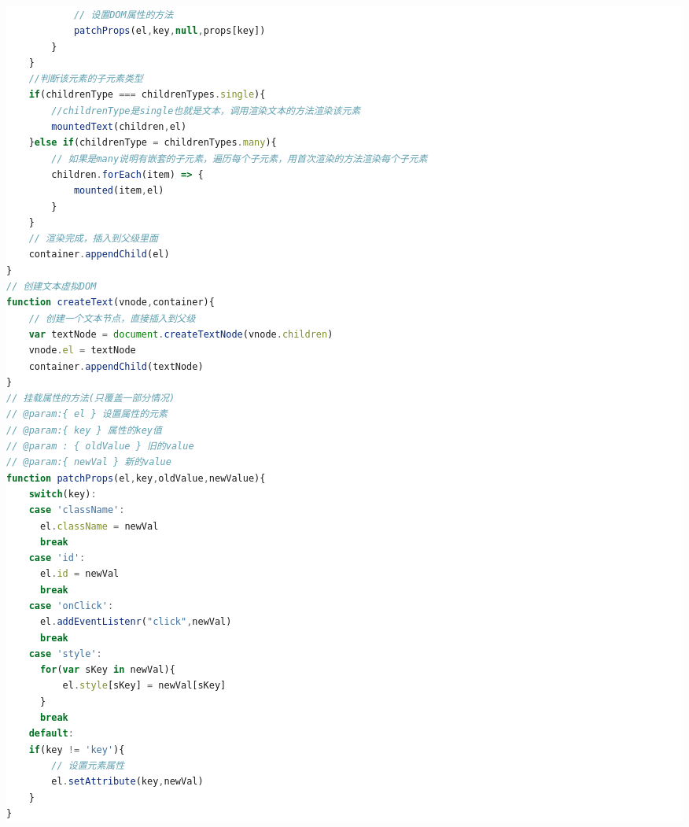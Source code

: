   ```javascript
              // 设置DOM属性的方法
              patchProps(el,key,null,props[key])
          }
      }
      //判断该元素的子元素类型
      if(childrenType === childrenTypes.single){
          //childrenType是single也就是文本，调用渲染文本的方法渲染该元素
          mountedText(children,el)
      }else if(childrenType = childrenTypes.many){
          // 如果是many说明有嵌套的子元素，遍历每个子元素，用首次渲染的方法渲染每个子元素
          children.forEach(item) => {
              mounted(item,el)
          }
      }
      // 渲染完成，插入到父级里面
      container.appendChild(el)
  }
  // 创建文本虚拟DOM
  function createText(vnode,container){
      // 创建一个文本节点，直接插入到父级
      var textNode = document.createTextNode(vnode.children)
      vnode.el = textNode
      container.appendChild(textNode)
  }
  // 挂载属性的方法(只覆盖一部分情况)
  // @param:{ el } 设置属性的元素
  // @param:{ key } 属性的key值
  // @param : { oldValue } 旧的value
  // @param:{ newVal } 新的value
  function patchProps(el,key,oldValue,newValue){
      switch(key):
      case 'className':
        el.className = newVal
        break
      case 'id':
        el.id = newVal
        break
      case 'onClick':
        el.addEventListenr("click",newVal)
        break
      case 'style':
        for(var sKey in newVal){
            el.style[sKey] = newVal[sKey]
        }
        break
      default:
      if(key != 'key'){
          // 设置元素属性
          el.setAttribute(key,newVal)
      }
  }
  ``` 
  